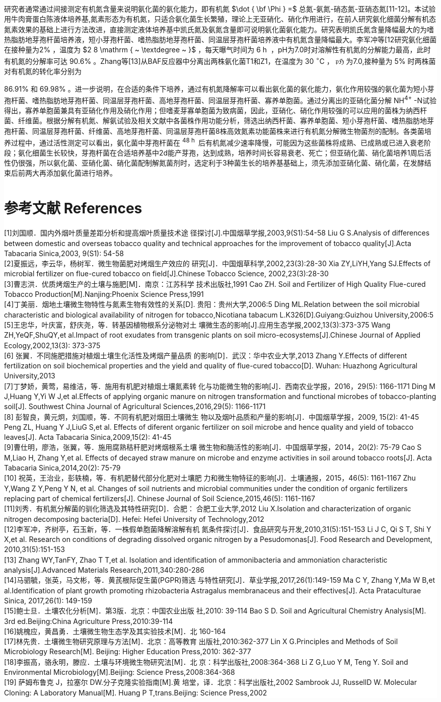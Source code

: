 研究者通常通过间接测定有机氮含量来说明氨化菌的氨化能力，即有机氮 $\dot { \bf \Phi } =$ 总氮-氨氮-硝态氮-亚硝态氮[11-12]。本试验用牛肉膏蛋白陈液体培养基,氮素形态为有机氮，只适合氨化菌生长繁殖，理论上无亚硝化、硝化作用进行，在前人研究氨化细菌分解有机态氮素效果的基础上进行方法改进，直接测定液体培养基中凯氏氮及氨氮含量即可说明氨化菌氨化能力。研究表明凯氏氮含量降幅最大的为嗜热脂肪地芽孢杆菌培养液，短小芽孢杆菌、嗜热脂肪地芽孢杆菌、同温层芽孢杆菌培养液中有机氮含量降幅最大。李军冲等[12研究氨化细菌在接种量为$2 \%$ ，温度为 $2 8 \mathrm { ~ \textdegree ~ }$ ，每天曝气时间为 $6 \mathrm { ~ h ~ }$ ，pH为7.0时对溶解性有机氮的分解能力最高，此时有机氮的分解率可达 $9 0 . 6 \%$ 。Zhang等[13]从BAF反应器中分离出两株氨化菌T1和Z1，在温度为 $3 0 \ \mathrm { ^ { \circ } C }$ ， $\mathfrak { p H }$ 为7.0,接种量为 $5 \%$ 时两株菌对有机氮的转化率分别为

$8 6 . 9 1 \%$ 和 $6 9 . 9 8 \%$ 。进一步说明，在合适的条件下培养，通过有机氮降解率可以看出氨化菌的氨化能力，氨化作用较强的氨化菌为短小芽孢杆菌、嗜热脂肪地芽孢杆菌、同温层芽孢杆菌、高地芽孢杆菌、同温层芽孢杆菌、寡养单胞菌。通过分离出的亚硝化菌分解 $\mathrm { N H } ^ { 4 + }$ -N试验得出，寡养单胞菌兼具有亚硝化作用及硝化作用；但嗜麦芽寡单胞菌为致病菌，因此，亚硝化、硝化作用较强的可以应用的菌株为纳西杆菌、纤维菌。根据分解有机氮、解氨试验及相关文献中各菌株作用功能分析，筛选出纳西杆菌、寡养单胞菌、短小芽孢杆菌、嗜热脂肪地芽孢杆菌、同温层芽孢杆菌、纤维菌、高地芽孢杆菌、同温层芽孢杆菌8株高效氮素功能菌株来进行有机氮分解微生物菌剂的配制。各类菌培养过程中，通过活性测定可以看出，氨化菌中芽孢杆菌在 $^ { 4 8 \mathrm { ~ h ~ } }$ 后有机氮减少速率降慢，可能因为这些菌株将成熟、已成熟或已进入衰老阶段；氨化细菌生长较快，芽孢杆菌在合适培养基中2d能产芽孢，达到成熟，培养时间长容易衰老、死亡；但亚硝化菌、硝化菌培养1周后活性仍很强，所以氨化菌、亚硝化菌、硝化菌配制解氮菌剂时，选定利于3种菌生长的培养基基础上，须先添加亚硝化菌、硝化菌，在发酵结束后前两大再添加氨化菌进行培养。

# 参考文献 References

[1]刘国顺．国内外烟叶质量差距分析和提高烟叶质量技术途 径探讨[J].中国烟草学报,2003,9(S1):54-58 Liu G S.Analysis of differences between domestic and overseas tobacco quality and technical approaches for the improvement of tobacco quality[J].Acta Tabacaria Sinica,2003, 9(S1): 54-58   
[2]夏振远，李云华，杨树军．微生物菌肥对烤烟生产效应的 研究[J]．中国烟草科学,2002,23(3):28-30 Xia ZY,LiYH,Yang SJ.Effects of microbial fertilizer on flue-cured tobacco on field[J].Chinese Tobacco Science, 2002,23(3):28-30   
[3]曹志洪．优质烤烟生产的土壤与施肥[M]．南京：江苏科学 技术出版社,1991 Cao ZH. Soil and Fertilizer of High Quality Flue-cured Tobacco Production[M].Nanjing:Phoenix Science Press,1991   
[4]丁美丽．烟地土壤微生物特性与氮素生物有效性的关系[D]. 贵阳：贵州大学,2006:5 Ding ML.Relation between the soil microbial characteristic and biological availability of nitrogen for tobacco,Nicotiana tabacum L.K326[D].Guiyang:Guizhou University,2006:5   
[5]王忠华，叶庆富，舒庆尧，等．转基因植物根系分泌物对土 壤微生态的影响[J].应用生态学报,2002,13(3):373-375 Wang ZH,YeQF,ShuQY,et al.Impact of root exudates from transgenic plants on soil micro-ecosystems[J].Chinese Journal of Applied Ecology,2002,13(3): 373-375   
[6] 张翼．不同施肥措施对植烟土壤生化活性及烤烟产量品质 的影响[D]．武汉：华中农业大学,2013 Zhang Y.Effects of different fertilization on soil biochemical properties and the yield and quality of flue-cured tobacco[D]. Wuhan: Huazhong Agricultural University,2013   
[7]丁梦娇，黄莺，易维洁，等．施用有机肥对植烟土壤氮素转 化与功能微生物的影响[J]．西南农业学报，2016，29(5): 1166-1171 Ding M J,Huang Y,Yi W J,et al.Effects of applying organic manure on nitrogen transformation and functional microbes of tobacco-planting soil[J]. Southwest China Journal of Agricultural Sciences,2016,29(5): 1166-1171   
[8] 彭智良，黄元炯，刘国顺，等．不同有机肥对烟田土壤微生 物以及烟叶品质和产量的影响[J]．中国烟草学报，2009, 15(2): 41-45 Peng ZL, Huang Y J,LiuG S,et al. Effects of diferent organic fertilizer on soil microbe and hence quality and yield of tobacco leaves[J]. Acta Tabacaria Sinica,2009,15(2): 41-45   
[9]曹仕明，廖浩，张翼，等．施用腐熟秸秆肥对烤烟根系土壤 微生物和酶活性的影响[J]．中国烟草学报，2014，20(2): 75-79 Cao S M,Liao H, Zhang Y,et al. Effects of decayed straw manure on microbe and enzyme activities in soil around tobacco roots[J]. Acta Tabacaria Sinica,2014,20(2): 75-79   
[10] 祝英，王治业，彭轶楠，等．有机肥替代部分化肥对土壤肥 力和微生物特征的影响[J]．土壤通报，2015，46(5): 1161-1167 Zhu Y,Wang Z Y,Peng Y N, et al. Changes of soil nutrients and microbial communities under the condition of organic fertilizers replacing part of chemical fertilizers[J]. Chinese Journal of Soil Science,2015,46(5): 1161-1167   
[11]刘秀．有机氮分解菌的驯化筛选及其特性研究[D]．合肥： 合肥工业大学,2012 Liu X.Isolation and characterization of organic nitrogen decomposing bacteria[D]. Hefei: Hefei University of Technology,2012   
[12]李军冲，齐树亭，石玉新，等．一株假单胞菌降解溶解有机 氮条件探讨[J]．食品研究与开发,2010,31(5):151-153 Li J C, Qi S T, Shi Y X,et al. Research on conditions of degrading dissolved organic nitrogen by a Pesudomonas[J]. Food Research and Development, 2010,31(5):151-153   
[13] Zhang WY,TanFY, Zhao T T,et al. Isolation and identification of ammonibacteria and ammoniation characteristic analysis[J].Advanced Materials Research,2011,340:280-286   
[14]马驷毓，张英，马文彬，等．黄芪根际促生菌(PGPR)筛选 与特性研究[J]．草业学报,2017,26(1):149-159 Ma C Y, Zhang Y,Ma W B,et al.Identification of plant growth promoting rhizobacteria Astragalus membranaceus and their effectives[J]. Acta Prataculturae Sinica, 2017,26(1): 149-159   
[15]鲍士旦．土壤农化分析[M]．第3版．北京：中国农业出版 社,2010: 39-114 Bao S D. Soil and Agricultural Chemistry Analysis[M]. 3rd ed.Beijing:China Agriculture Press,2010:39-114   
[16]姚槐应，黄昌勇．土壤微生物生态学及其实验技术[M]．北 160-164   
[17]林先贵．土壤微生物研究原理与方法[M]．北京：高等教育 出版社,2010:362-377 Lin X G.Principles and Methods of Soil Microbiology Research[M]. Beijing: Higher Education Press,2010: 362-377   
[18]李振高，骆永明，滕应．土壤与环境微生物研究法[M]．北 京：科学出版社,2008:364-368 Li Z G,Luo Y M, Teng Y. Soil and Environmental Microbiology[M].Beijing: Science Press,2008:364-368   
[19] 萨姆布鲁克 J，拉塞尔 DW.分子克隆实验指南[M].黄 培堂，译．北京：科学出版社,2002 Sambrook JJ, RussellD W. Molecular Cloning: A Laboratory Manual[M]. Huang P T,trans.Beijing: Science Press,2002   